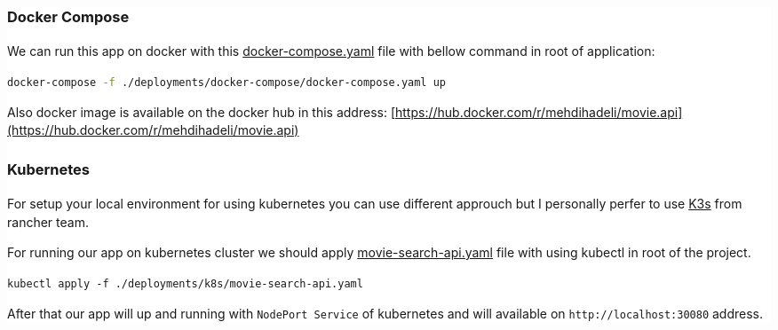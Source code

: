 ### Docker Compose 

We can run this app on docker with this [docker-compose.yaml](./deployments/docker-compose/docker-compose.yaml) file with bellow command in root of application:

``` bash
docker-compose -f ./deployments/docker-compose/docker-compose.yaml up
```
Also docker image is available on the docker hub in this address: [https://hub.docker.com/r/mehdihadeli/movie.api](https://hub.docker.com/r/mehdihadeli/movie.api)


### Kubernetes

For setup your local environment for using kubernetes you can use different approuch but I personally perfer to use [K3s](https://k3s.io/) from rancher team.

For running our app on kubernetes cluster we should apply [movie-search-api.yaml](./deployments/k8s/movie-search-api.yaml) file with using kubectl in root of the project.

``` bashe
kubectl apply -f ./deployments/k8s/movie-search-api.yaml
```
After that our app will up and running with `NodePort Service` of kubernetes and will available on `http://localhost:30080` address.